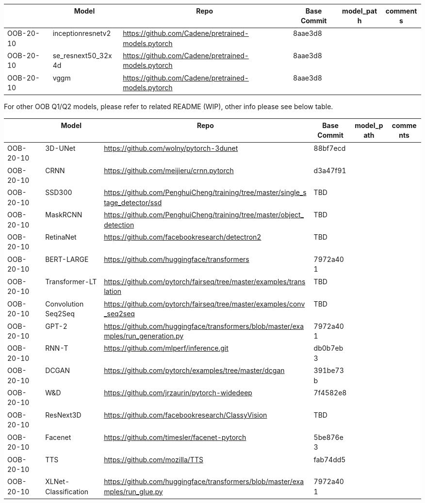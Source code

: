 
|   | Model | Repo | Base Commit | model_path | comments |
| - | - | - | - | - | - |
| OOB-20-10 | inceptionresnetv2 | https://github.com/Cadene/pretrained-models.pytorch | 8aae3d8 |   |   |
| OOB-20-10 | se_resnext50_32x4d | https://github.com/Cadene/pretrained-models.pytorch | 8aae3d8 |   |   |
| OOB-20-10 | vggm | https://github.com/Cadene/pretrained-models.pytorch | 8aae3d8 |   |   |

For other OOB Q1/Q2 models, please refer to related README (WIP), other info please see below table.


|   | Model | Repo | Base Commit | model_path | comments |
| - | - | - | - | - | - |
| OOB-20-10 | 3D-UNet | https://github.com/wolny/pytorch-3dunet | 88bf7ecd |   |   |
| OOB-20-10 | CRNN | https://github.com/meijieru/crnn.pytorch | d3a47f91 |   |   |
| OOB-20-10 | SSD300 | https://github.com/PenghuiCheng/training/tree/master/single_stage_detector/ssd | TBD |   |   |
| OOB-20-10 | MaskRCNN | https://github.com/PenghuiCheng/training/tree/master/object_detection | TBD |   |   |
| OOB-20-10 | RetinaNet | https://github.com/facebookresearch/detectron2 | TBD |   |   |
| OOB-20-10 | BERT-LARGE | https://github.com/huggingface/transformers | 7972a401 |   |   |
| OOB-20-10 | Transformer-LT | https://github.com/pytorch/fairseq/tree/master/examples/translation | TBD |   |   |
| OOB-20-10 | Convolution Seq2Seq | https://github.com/pytorch/fairseq/tree/master/examples/conv_seq2seq | TBD |   |   |
| OOB-20-10 | GPT-2 | https://github.com/huggingface/transformers/blob/master/examples/run_generation.py | 7972a401 |   |   |
| OOB-20-10 | RNN-T | https://github.com/mlperf/inference.git | db0b7eb3 |   |   |
| OOB-20-10 | DCGAN | https://github.com/pytorch/examples/tree/master/dcgan | 391be73b |   |   |
| OOB-20-10 | W&D | https://github.com/jrzaurin/pytorch-widedeep | 7f4582e8 |   |   |
| OOB-20-10 | ResNext3D | https://github.com/facebookresearch/ClassyVision | TBD |   |   |
| OOB-20-10 | Facenet | https://github.com/timesler/facenet-pytorch | 5be876e3 |   |   |
| OOB-20-10 | TTS | https://github.com/mozilla/TTS | fab74dd5 |   |   |
| OOB-20-10 | XLNet-Classification | https://github.com/huggingface/transformers/blob/master/examples/run_glue.py | 7972a401 |   |   |

